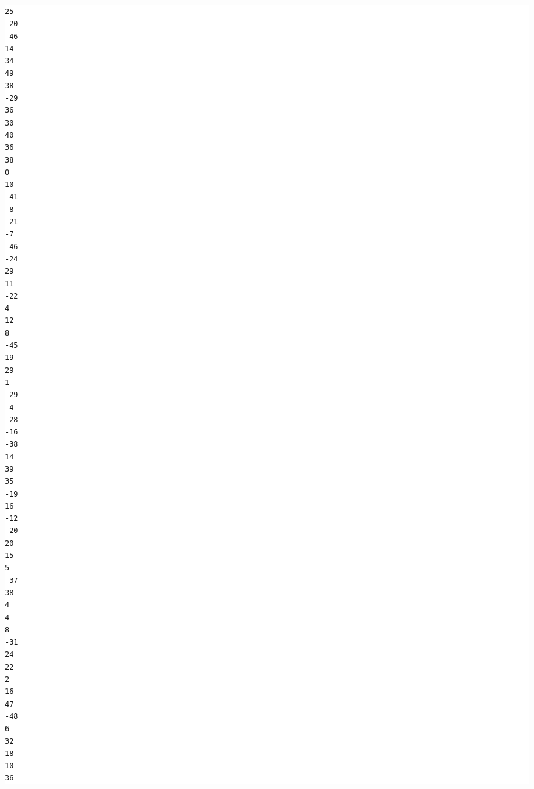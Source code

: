 ~~~~
25
-20
-46
14
34
49
38
-29
36
30
40
36
38
0
10
-41
-8
-21
-7
-46
-24
29
11
-22
4
12
8
-45
19
29
1
-29
-4
-28
-16
-38
14
39
35
-19
16
-12
-20
20
15
5
-37
38
4
4
8
-31
24
22
2
16
47
-48
6
32
18
10
36
~~~~